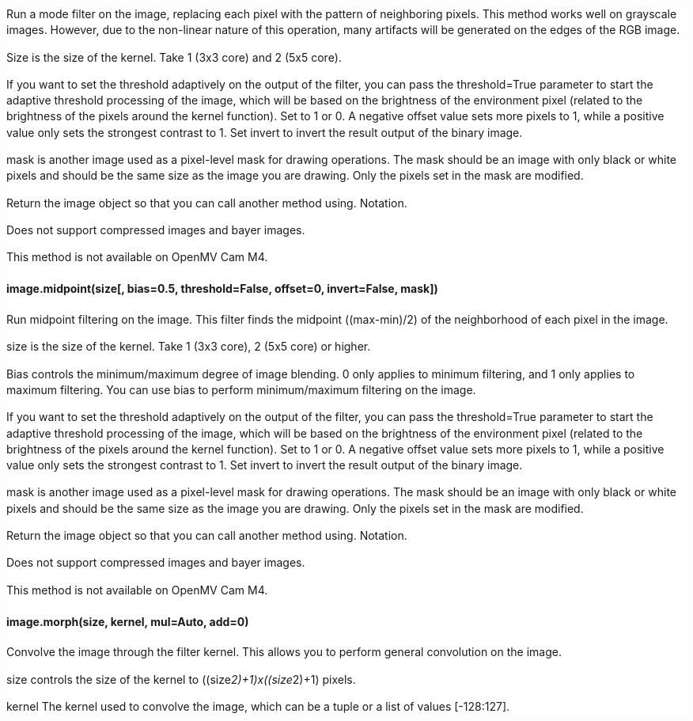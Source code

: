 Run a mode filter on the image, replacing each pixel with the pattern of neighboring pixels. This method works well on grayscale images. However, due to the non-linear nature of this operation, many artifacts will be generated on the edges of the RGB image.

Size is the size of the kernel. Take 1 (3x3 core) and 2 (5x5 core).

If you want to set the threshold adaptively on the output of the filter, you can pass the threshold=True parameter to start the adaptive threshold processing of the image, which will be based on the brightness of the environment pixel (related to the brightness of the pixels around the kernel function). Set to 1 or 0. A negative offset value sets more pixels to 1, while a positive value only sets the strongest contrast to 1. Set invert to invert the result output of the binary image.

mask is another image used as a pixel-level mask for drawing operations. The mask should be an image with only black or white pixels and should be the same size as the image you are drawing. Only the pixels set in the mask are modified.

Return the image object so that you can call another method using. Notation.

Does not support compressed images and bayer images.

This method is not available on OpenMV Cam M4.

#### image.midpoint(size[, bias=0.5, threshold=False, offset=0, invert=False, mask])

Run midpoint filtering on the image. This filter finds the midpoint ((max-min)/2) of the neighborhood of each pixel in the image.

size is the size of the kernel. Take 1 (3x3 core), 2 (5x5 core) or higher.

Bias controls the minimum/maximum degree of image blending. 0 only applies to minimum filtering, and 1 only applies to maximum filtering. You can use bias to perform minimum/maximum filtering on the image.

If you want to set the threshold adaptively on the output of the filter, you can pass the threshold=True parameter to start the adaptive threshold processing of the image, which will be based on the brightness of the environment pixel (related to the brightness of the pixels around the kernel function). Set to 1 or 0. A negative offset value sets more pixels to 1, while a positive value only sets the strongest contrast to 1. Set invert to invert the result output of the binary image.

mask is another image used as a pixel-level mask for drawing operations. The mask should be an image with only black or white pixels and should be the same size as the image you are drawing. Only the pixels set in the mask are modified.

Return the image object so that you can call another method using. Notation.

Does not support compressed images and bayer images.

This method is not available on OpenMV Cam M4.

#### image.morph(size, kernel, mul=Auto, add=0)

Convolve the image through the filter kernel. This allows you to perform general convolution on the image.

size controls the size of the kernel to ((size*2)+1)x((size*2)+1) pixels.

kernel The kernel used to convolve the image, which can be a tuple or a list of values ​​[-128:127].
